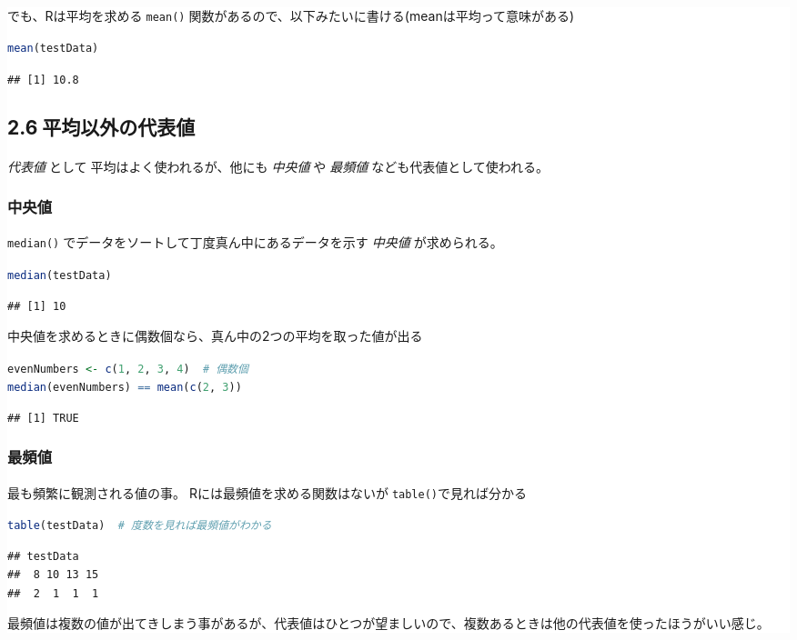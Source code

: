
でも、Rは平均を求める `mean()` 関数があるので、以下みたいに書ける(meanは平均って意味がある)


```r
mean(testData)
```

```
## [1] 10.8
```


## 2.6 平均以外の代表値

_代表値_ として 平均はよく使われるが、他にも *中央値* や *最頻値* なども代表値として使われる。

### 中央値

`median()` でデータをソートして丁度真ん中にあるデータを示す *中央値* が求められる。


```r
median(testData)
```

```
## [1] 10
```


中央値を求めるときに偶数個なら、真ん中の2つの平均を取った値が出る


```r
evenNumbers <- c(1, 2, 3, 4)  # 偶数個
median(evenNumbers) == mean(c(2, 3))
```

```
## [1] TRUE
```


### 最頻値

最も頻繁に観測される値の事。
Rには最頻値を求める関数はないが `table()`で見れば分かる


```r
table(testData)  # 度数を見れば最頻値がわかる
```

```
## testData
##  8 10 13 15 
##  2  1  1  1
```


最頻値は複数の値が出てきしまう事があるが、代表値はひとつが望ましいので、複数あるときは他の代表値を使ったほうがいい感じ。
